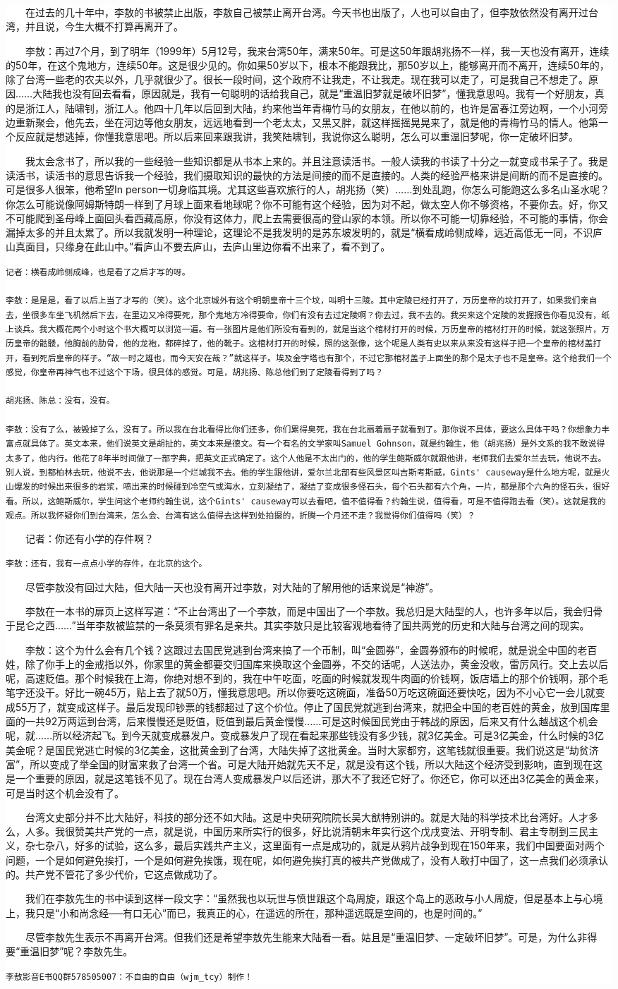 　　在过去的几十年中，李敖的书被禁止出版，李敖自己被禁止离开台湾。今天书也出版了，人也可以自由了，但李敖依然没有离开过台湾，并且说，今生大概不打算再离开了。 

　　李敖：再过7个月，到了明年（1999年）5月12号，我来台湾50年，满来50年。可是这50年跟胡兆扬不一样，我一天也没有离开，连续的50年，在这个鬼地方，连续50年。这是很少见的。你如果50岁以下，根本不能跟我比，那50岁以上，能够离开而不离开，连续50年的，除了台湾一些老的农夫以外，几乎就很少了。很长一段时间，这个政府不让我走，不让我走。现在我可以走了，可是我自己不想走了。原因……大陆我也没有回去看看，原因就是，我有一句聪明的话给我自己，就是“重温旧梦就是破坏旧梦”，懂我意思吗。我有一个好朋友，真的是浙江人，陆啸钊，浙江人。他四十几年以后回到大陆，约来他当年青梅竹马的女朋友，在他以前的，也许是富春江旁边啊，一个小河旁边重新聚会，他先去，坐在河边等他女朋友，远远地看到一个老太太，又黑又胖，就这样摇摇晃晃来了，就是他的青梅竹马的情人。他第一个反应就是想逃掉，你懂我意思吧。所以后来回来跟我讲，我笑陆啸钊，我说你这么聪明，怎么可以重温旧梦呢，你一定破坏旧梦。

　　我太会念书了，所以我的一些经验一些知识都是从书本上来的。并且注意读活书。一般人读我的书读了十分之一就变成书呆子了。我是读活书，读活书的意思告诉我一个经验，我们摄取知识的最快的方法是间接的而不是直接的。人类的经验严格来讲是间断的而不是直接的。可是很多人很笨，他希望In person一切身临其境。尤其这些喜欢旅行的人，胡兆扬（笑）……到处乱跑，你怎么可能跑这么多名山圣水呢？你怎么可能说像阿姆斯特朗一样到了月球上面来看地球呢？你不可能有这个经验，因为对不起，做太空人你不够资格，不要你去。好，你又不可能爬到圣母峰上面回头看西藏高原，你没有这体力，爬上去需要很高的登山家的本领。所以你不可能一切靠经验，不可能的事情，你会漏掉太多的并且太累了。所以我就发明一种理论，这理论不是我发明的是苏东坡发明的，就是“横看成岭侧成峰，远近高低无一同，不识庐山真面目，只缘身在此山中。”看庐山不要去庐山，去庐山里边你看不出来了，看不到了。

    记者：横看成岭侧成峰，也是看了之后才写的呀。

    李敖：是是是，看了以后上当了才写的（笑）。这个北京城外有这个明朝皇帝十三个坟，叫明十三陵。其中定陵已经打开了，万历皇帝的坟打开了，如果我们亲自去，坐很多车坐飞机然后下去，在里边又冷得要死，那个鬼地方冷得要命，你们有没有去过定陵啊？你去过，我不去的。我买来这个定陵的发掘报告你看见没有，纸上谈兵。我大概花两个小时这个书大概可以浏览一遍。有一张图片是他们所没有看到的，就是当这个棺材打开的时候，万历皇帝的棺材打开的时候，就这张照片，万历皇帝的骷髅，他胸前的肋骨，他的龙袍，都碎掉了，他的靴子。这棺材打开的时候，照的这张像，这个呢是人类有史以来从来没有这样子把一个皇帝的棺材盖打开，看到死后皇帝的样子。“故一时之雄也，而今天安在哉？”就这样子。埃及金字塔也有那个，不过它那棺材盖子上面坐的那个是太子也不是皇帝。这个给我们一个感觉，你皇帝再神气也不过这个下场，很具体的感觉。可是，胡兆扬、陈总他们到了定陵看得到了吗？

    胡兆扬、陈总：没有，没有。

    李敖：没有了么，被毁掉了么，没有了。所以我在台北看得比你们还多，你们累得臭死，我在台北扇着扇子就看到了。那你说不具体，要这么具体干吗？你想象力丰富点就具体了。英文本来，他们说英文是胡扯的，英文本来是德文。有一个有名的文学家叫Samuel Gohnson，就是约翰生，他（胡兆扬）是外文系的我不敢说得太多了，他内行。他花了8年半时间做了一部字典，把英文正式确定了。这个人他是不太出门的，他的学生鲍斯威尔就跟他讲，老师我们去爱尔兰去玩，他说不去。别人说，到都柏林去玩，他说不去，他说那是一个烂城我不去。他的学生跟他讲，爱尔兰北部有些风景区叫吉斯考斯威，Gints' causeway是什么地方呢，就是火山爆发的时候出来很多的岩浆，喷出来的时候碰到冷空气或海水，立刻凝结了，凝结了变成很多怪石头，每个石头都有六个角，一片，都是那个六角的怪石头，很好看。所以，这鲍斯威尔，学生问这个老师约翰生说，这个Gints' causeway可以去看吧，值不值得看？约翰生说，值得看，可是不值得跑去看（笑）。这就是我的观点。所以我怀疑你们到台湾来，怎么会、台湾有这么值得去这样到处拍摄的，折腾一个月还不走？我觉得你们值得吗（笑）？

　　记者：你还有小学的存件啊？

    李敖：还有，我有一点点小学的存件，在北京的这个。 

　　尽管李敖没有回过大陆，但大陆一天也没有离开过李敖，对大陆的了解用他的话来说是“神游”。 

　　李敖在一本书的扉页上这样写道：“不止台湾出了一个李敖，而是中国出了一个李敖。我总归是大陆型的人，也许多年以后，我会归骨于昆仑之西……”当年李敖被监禁的一条莫须有罪名是亲共。其实李敖只是比较客观地看待了国共两党的历史和大陆与台湾之间的现实。 

　　李敖：这个为什么会有几个钱？这跟过去国民党逃到台湾来搞了一个币制，叫“金圆券”，金圆券颁布的时候呢，就是说全中国的老百姓，除了你手上的金戒指以外，你家里的黄金都要交归国库来换取这个金圆券，不交的话呢，人送法办，黄金没收，雷厉风行。交上去以后呢，高速贬值。那个时候我在上海，你绝对想不到的，我在中午吃面，吃面的时候就发现牛肉面的价钱啊，饭店墙上的那个价钱啊，那个毛笔字还没干。好比一碗45万，贴上去了就50万，懂我意思吧。所以你要吃这碗面，准备50万吃这碗面还要快吃，因为不小心它一会儿就变成55万了，就变成这样子。最后发现印钞票的钱都超过了这个价位。停止了国民党就逃到台湾来，就把全中国的老百姓的黄金，放到国库里面的一共92万两运到台湾，后来慢慢还是贬值，贬值到最后黄金慢慢……可是这时候国民党由于韩战的原因，后来又有什么越战这个机会呢，就……所以经济起飞。到今天就变成暴发户。变成暴发户了现在看起来那些钱没有多少钱，就3亿美金。可是3亿美金，什么时候的3亿美金呢？是国民党逃亡时候的3亿美金，这批黄金到了台湾，大陆失掉了这批黄金。当时大家都穷，这笔钱就很重要。我们说这是“劫贫济富”，所以变成了举全国的财富来救了台湾一个省。可是大陆开始就先天不足，就是没有这个钱，所以大陆这个经济受到影响，直到现在这是一个重要的原因，就是这笔钱不见了。现在台湾人变成暴发户以后还讲，那大不了我还它好了。你还它，你可以还出3亿美金的黄金来，可是当时这个机会没有了。

　　台湾文史部分并不比大陆好，科技的部分还不如大陆。这是中央研究院院长吴大猷特别讲的。就是大陆的科学技术比台湾好。人才多么，人多。我很赞美共产党的一点，就是说，中国历来所实行的很多，好比说清朝末年实行这个戊戌变法、开明专制、君主专制到三民主义，杂七杂八，好多的试验，这么多，最后实践共产主义，这里面有一点是成功的，就是从鸦片战争到现在150年来，我们中国要面对两个问题，一个是如何避免挨打，一个是如何避免挨饿，现在呢，如何避免挨打真的被共产党做成了，没有人敢打中国了，这一点我们必须承认的。共产党不管花了多少代价，它这点做成功了。

　　我们在李敖先生的书中读到这样一段文字：“虽然我也以玩世与愤世跟这个岛周旋，跟这个岛上的恶政与小人周旋，但是基本上与心境上，我只是“小和尚念经──有口无心”而已，我真正的心，在遥远的所在，那种遥远既是空间的，也是时间的。” 

　　尽管李敖先生表示不再离开台湾。但我们还是希望李敖先生能来大陆看一看。姑且是“重温旧梦、一定破坏旧梦”。可是，为什么非得要“重温旧梦”呢？李敖先生。 

    李敖影音E书QQ群578505007：不自由的自由（wjm_tcy）制作！
